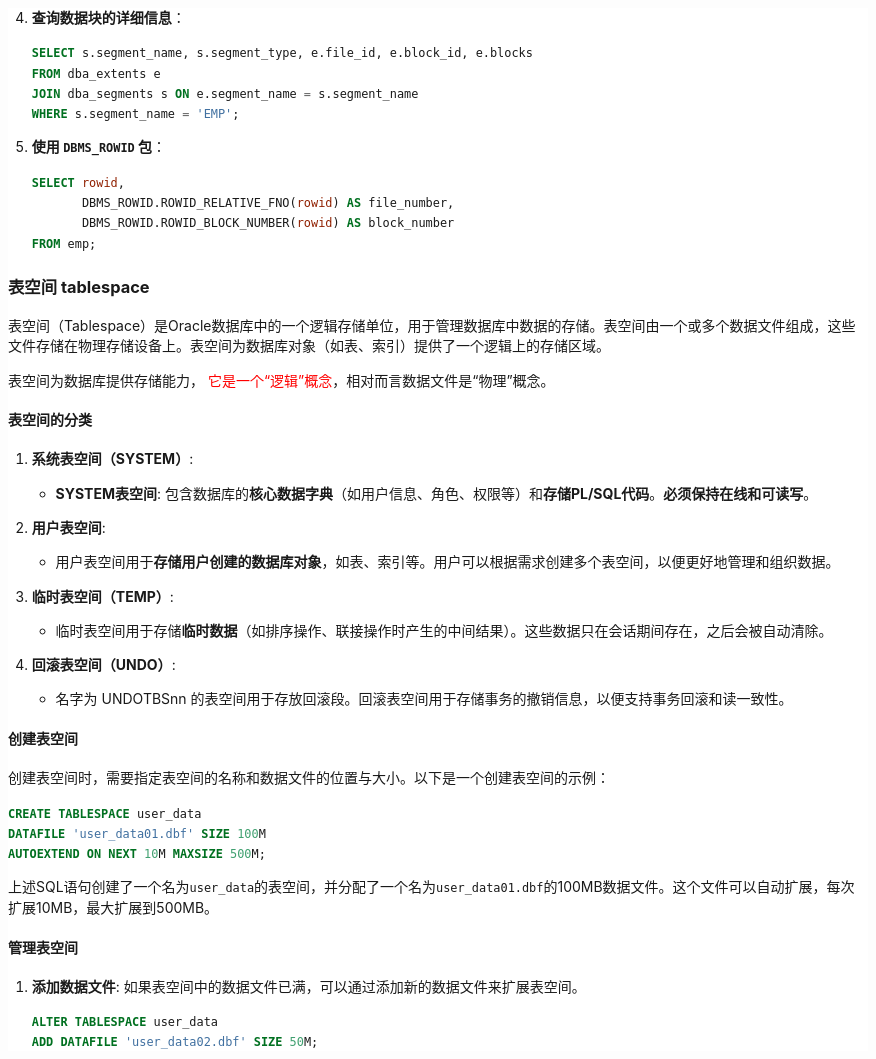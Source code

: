 4. **查询数据块的详细信息**：
   ```sql
   SELECT s.segment_name, s.segment_type, e.file_id, e.block_id, e.blocks
   FROM dba_extents e
   JOIN dba_segments s ON e.segment_name = s.segment_name
   WHERE s.segment_name = 'EMP';
   ```

5. **使用 `DBMS_ROWID` 包**：
   ```sql
   SELECT rowid,
          DBMS_ROWID.ROWID_RELATIVE_FNO(rowid) AS file_number,
          DBMS_ROWID.ROWID_BLOCK_NUMBER(rowid) AS block_number
   FROM emp;
   ```

### 表空间 tablespace

表空间（Tablespace）是Oracle数据库中的一个逻辑存储单位，用于管理数据库中数据的存储。表空间由一个或多个数据文件组成，这些文件存储在物理存储设备上。表空间为数据库对象（如表、索引）提供了一个逻辑上的存储区域。

表空间为数据库提供存储能力， <span style="color: red;">它是一个“逻辑”概念</span>，相对而言数据文件是“物理”概念。

#### 表空间的分类

1. **系统表空间（SYSTEM）**:
   - **SYSTEM表空间**: 包含数据库的**核心数据字典**（如用户信息、角色、权限等）和**存储PL/SQL代码**。**必须保持在线和可读写**。
   
2. **用户表空间**:
   - 用户表空间用于**存储用户创建的数据库对象**，如表、索引等。用户可以根据需求创建多个表空间，以便更好地管理和组织数据。

3. **临时表空间（TEMP）**:
   - 临时表空间用于存储**临时数据**（如排序操作、联接操作时产生的中间结果）。这些数据只在会话期间存在，之后会被自动清除。

4. **回滚表空间（UNDO）**:
   - 名字为 UNDOTBSnn 的表空间用于存放回滚段。回滚表空间用于存储事务的撤销信息，以便支持事务回滚和读一致性。

#### 创建表空间

创建表空间时，需要指定表空间的名称和数据文件的位置与大小。以下是一个创建表空间的示例：

```sql
CREATE TABLESPACE user_data 
DATAFILE 'user_data01.dbf' SIZE 100M 
AUTOEXTEND ON NEXT 10M MAXSIZE 500M;
```

上述SQL语句创建了一个名为`user_data`的表空间，并分配了一个名为`user_data01.dbf`的100MB数据文件。这个文件可以自动扩展，每次扩展10MB，最大扩展到500MB。

#### 管理表空间

1. **添加数据文件**:
   如果表空间中的数据文件已满，可以通过添加新的数据文件来扩展表空间。

   ```sql
   ALTER TABLESPACE user_data 
   ADD DATAFILE 'user_data02.dbf' SIZE 50M;
   ```
